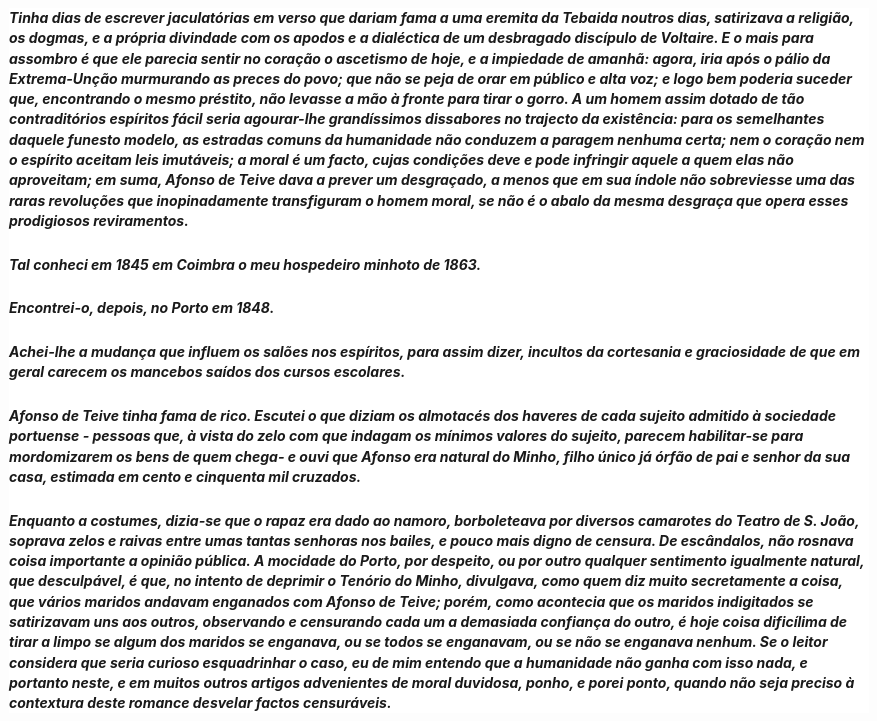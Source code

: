 ##### Tinha dias de escrever jaculatórias em verso que dariam fama a uma eremita da Tebaida noutros dias, satirizava a religião, os dogmas, e a própria divindade com os apodos e a dialéctica de um desbragado discípulo de Voltaire. E o mais para assombro é que ele parecia sentir no coração o ascetismo de hoje, e a impiedade de amanhã: agora, iria após o pálio da Extrema-Unção murmurando as preces do povo; que não se peja de orar em público e alta voz; e logo bem poderia suceder que, encontrando o mesmo préstito, não levasse a mão à fronte para tirar o gorro. A um homem assim dotado de tão contraditórios espíritos fácil seria agourar-lhe grandíssimos dissabores no trajecto da existência: para os semelhantes daquele funesto modelo, as estradas comuns da humanidade não conduzem a paragem nenhuma certa; nem o coração nem o espírito aceitam leis imutáveis; a moral é um facto, cujas condições deve e pode infringir aquele a quem elas não aproveitam; em suma, Afonso de Teive dava a prever um desgraçado, a menos que em sua índole não sobreviesse uma das raras revoluções que inopinadamente transfiguram o homem moral, se não é o abalo da mesma desgraça que opera esses prodigiosos reviramentos.
##### Tal conheci em 1845 em Coimbra o meu hospedeiro minhoto de 1863.
##### Encontrei-o, depois, no Porto em 1848.
##### Achei-lhe a mudança que influem os salões nos espíritos, para assim dizer, incultos da cortesania e graciosidade de que em geral carecem os mancebos saídos dos cursos escolares.
##### Afonso de Teive tinha fama de rico. Escutei o que diziam os almotacés dos haveres de cada sujeito admitido à sociedade portuense - pessoas que, à vista do zelo com que indagam os mínimos valores do sujeito, parecem habilitar-se para mordomizarem os bens de quem chega- e ouvi que Afonso era natural do Minho, filho único já órfão de pai e senhor da sua casa, estimada em cento e cinquenta mil cruzados.
##### Enquanto a costumes, dizia-se que o rapaz era dado ao namoro, borboleteava por diversos camarotes do Teatro de S. João, soprava zelos e raivas entre umas tantas senhoras nos bailes, e pouco mais digno de censura. De escândalos, não rosnava coisa importante a opinião pública. A mocidade do Porto, por despeito, ou por outro qualquer sentimento igualmente natural, que desculpável, é que, no intento de deprimir o Tenório do Minho, divulgava, como quem diz muito secretamente a coisa, que vários maridos andavam enganados com Afonso de Teive; porém, como acontecia que os maridos indigitados se satirizavam uns aos outros, observando e censurando cada um a demasiada confiança do outro, é hoje coisa dificílima de tirar a limpo se algum dos maridos se enganava, ou se todos se enganavam, ou se não se enganava nenhum. Se o leitor considera que seria curioso esquadrinhar o caso, eu de mim entendo que a humanidade não ganha com isso nada, e portanto neste, e em muitos outros artigos advenientes de moral duvidosa, ponho, e porei ponto, quando não seja preciso à contextura deste romance desvelar factos censuráveis.